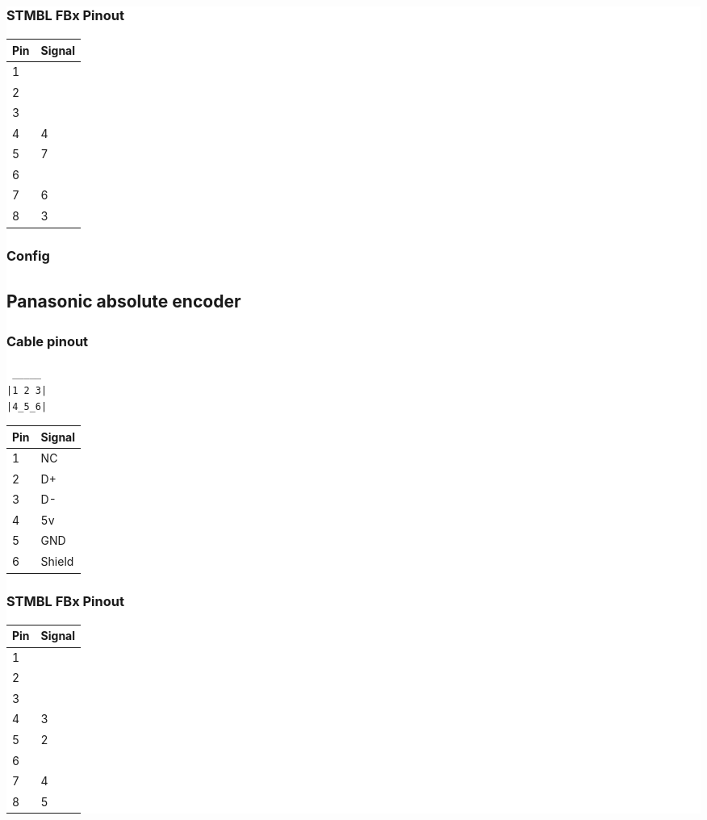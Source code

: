 ### STMBL FBx Pinout

| Pin | Signal     |
|-----|------------|
| 1   |            |
| 2   |            |
| 3   |            |
| 4   | 4          |
| 5   | 7          |
| 6   |            |
| 7   | 6          |
| 8   | 3          |

### Config

## Panasonic absolute encoder

### Cable pinout
```
 _____
|1 2 3|
|4_5_6|
```

| Pin | Signal     |
|-----|------------|
| 1   | NC         |
| 2   | D+         |
| 3   | D-         |
| 4   | 5v         |
| 5   | GND        |
| 6   | Shield     |

### STMBL FBx Pinout

| Pin | Signal     |
|-----|------------|
| 1   |            |
| 2   |            |
| 3   |            |
| 4   | 3          |
| 5   | 2          |
| 6   |            |
| 7   | 4          |
| 8   | 5          |